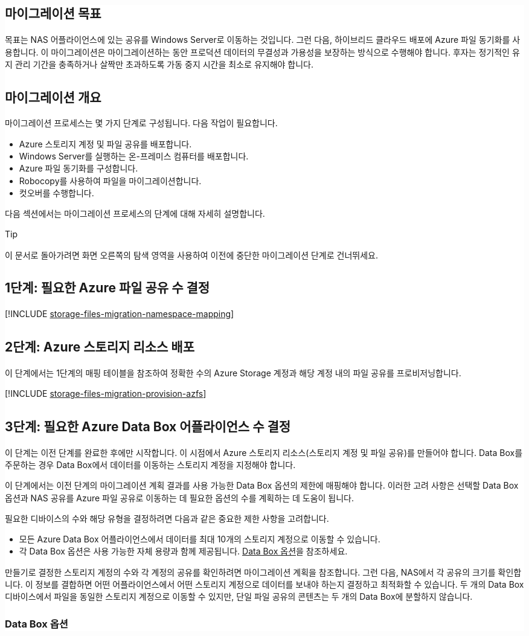 ## <a name="migration-goals"></a>마이그레이션 목표

목표는 NAS 어플라이언스에 있는 공유를 Windows Server로 이동하는 것입니다. 그런 다음, 하이브리드 클라우드 배포에 Azure 파일 동기화를 사용합니다. 이 마이그레이션은 마이그레이션하는 동안 프로덕션 데이터의 무결성과 가용성을 보장하는 방식으로 수행해야 합니다. 후자는 정기적인 유지 관리 기간을 충족하거나 살짝만 초과하도록 가동 중지 시간을 최소로 유지해야 합니다.

## <a name="migration-overview"></a>마이그레이션 개요

마이그레이션 프로세스는 몇 가지 단계로 구성됩니다. 다음 작업이 필요합니다.
- Azure 스토리지 계정 및 파일 공유를 배포합니다.
- Windows Server를 실행하는 온-프레미스 컴퓨터를 배포합니다. 
- Azure 파일 동기화를 구성합니다.
- Robocopy를 사용하여 파일을 마이그레이션합니다.
- 컷오버를 수행합니다.

다음 섹션에서는 마이그레이션 프로세스의 단계에 대해 자세히 설명합니다.

> [!TIP]
> 이 문서로 돌아가려면 화면 오른쪽의 탐색 영역을 사용하여 이전에 중단한 마이그레이션 단계로 건너뛰세요.

## <a name="phase-1-determine-how-many-azure-file-shares-you-need"></a>1단계: 필요한 Azure 파일 공유 수 결정

[!INCLUDE [storage-files-migration-namespace-mapping](../../../includes/storage-files-migration-namespace-mapping.md)]

## <a name="phase-2-deploy-azure-storage-resources"></a>2단계: Azure 스토리지 리소스 배포

이 단계에서는 1단계의 매핑 테이블을 참조하여 정확한 수의 Azure Storage 계정과 해당 계정 내의 파일 공유를 프로비저닝합니다.

[!INCLUDE [storage-files-migration-provision-azfs](../../../includes/storage-files-migration-provision-azure-file-share.md)]

## <a name="phase-3-determine-how-many-azure-data-box-appliances-you-need"></a>3단계: 필요한 Azure Data Box 어플라이언스 수 결정

이 단계는 이전 단계를 완료한 후에만 시작합니다. 이 시점에서 Azure 스토리지 리소스(스토리지 계정 및 파일 공유)를 만들어야 합니다. Data Box를 주문하는 경우 Data Box에서 데이터를 이동하는 스토리지 계정을 지정해야 합니다.

이 단계에서는 이전 단계의 마이그레이션 계획 결과를 사용 가능한 Data Box 옵션의 제한에 매핑해야 합니다. 이러한 고려 사항은 선택할 Data Box 옵션과 NAS 공유를 Azure 파일 공유로 이동하는 데 필요한 옵션의 수를 계획하는 데 도움이 됩니다.

필요한 디바이스의 수와 해당 유형을 결정하려면 다음과 같은 중요한 제한 사항을 고려합니다.

* 모든 Azure Data Box 어플라이언스에서 데이터를 최대 10개의 스토리지 계정으로 이동할 수 있습니다. 
* 각 Data Box 옵션은 사용 가능한 자체 용량과 함께 제공됩니다. [Data Box 옵션](#data-box-options)을 참조하세요.

만들기로 결정한 스토리지 계정의 수와 각 계정의 공유를 확인하려면 마이그레이션 계획을 참조합니다. 그런 다음, NAS에서 각 공유의 크기를 확인합니다. 이 정보를 결합하면 어떤 어플라이언스에서 어떤 스토리지 계정으로 데이터를 보내야 하는지 결정하고 최적화할 수 있습니다. 두 개의 Data Box 디바이스에서 파일을 동일한 스토리지 계정으로 이동할 수 있지만, 단일 파일 공유의 콘텐츠는 두 개의 Data Box에 분할하지 않습니다.

### <a name="data-box-options"></a>Data Box 옵션
